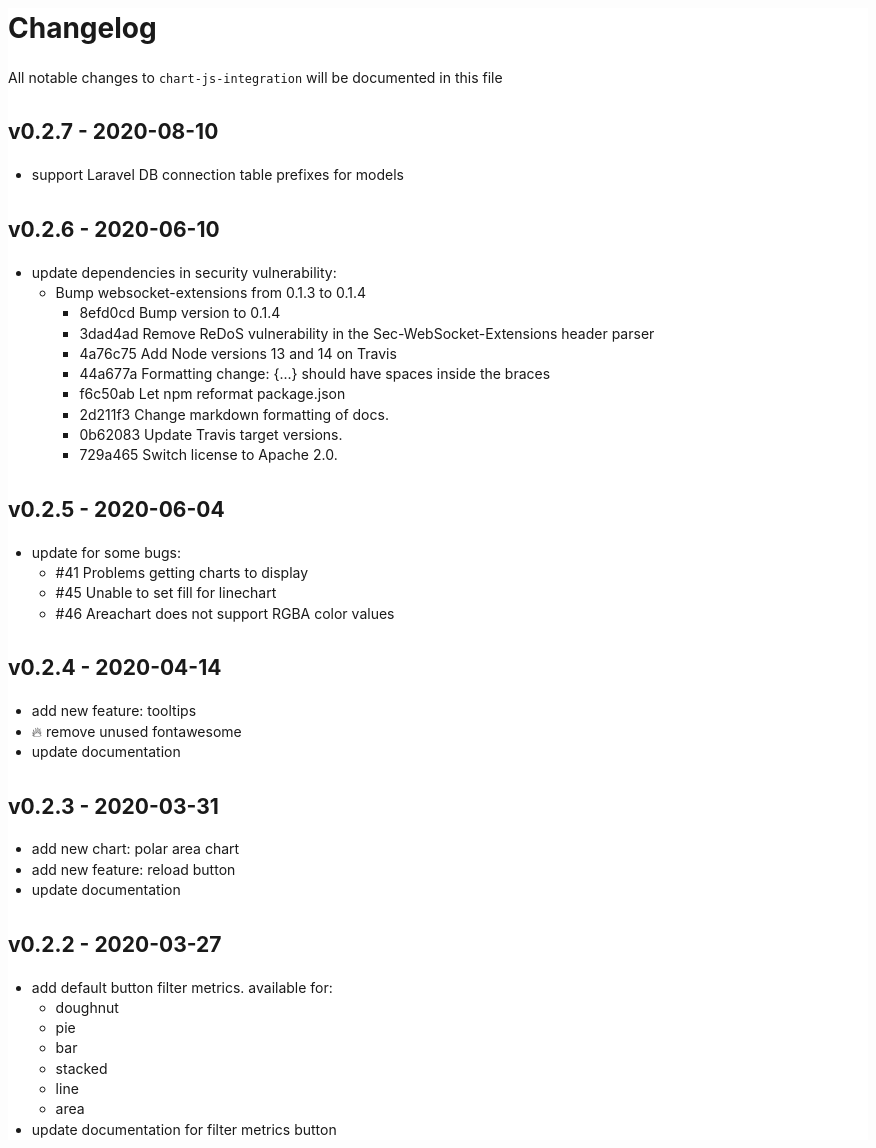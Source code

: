 # Changelog

All notable changes to `chart-js-integration` will be documented in this file

## v0.2.7 - 2020-08-10

- support Laravel DB connection table prefixes for models

## v0.2.6 - 2020-06-10

- update dependencies in security vulnerability: 
    - Bump websocket-extensions from 0.1.3 to 0.1.4
        - 8efd0cd Bump version to 0.1.4
        - 3dad4ad Remove ReDoS vulnerability in the Sec-WebSocket-Extensions header parser
        - 4a76c75 Add Node versions 13 and 14 on Travis
        - 44a677a Formatting change: {...} should have spaces inside the braces
        - f6c50ab Let npm reformat package.json
        - 2d211f3 Change markdown formatting of docs.
        - 0b62083 Update Travis target versions.
        - 729a465 Switch license to Apache 2.0.

## v0.2.5 - 2020-06-04

- update for some bugs:
    - #41 Problems getting charts to display
    - #45 Unable to set fill for linechart
    - #46 Areachart does not support RGBA color values

## v0.2.4 - 2020-04-14

- add new feature: tooltips
- :fire: remove unused fontawesome
- update documentation

## v0.2.3 - 2020-03-31

- add new chart: polar area chart
- add new feature: reload button
- update documentation

## v0.2.2 - 2020-03-27

- add default button filter metrics. available for:
    - doughnut
    - pie
    - bar
    - stacked
    - line
    - area
- update documentation for filter metrics button
